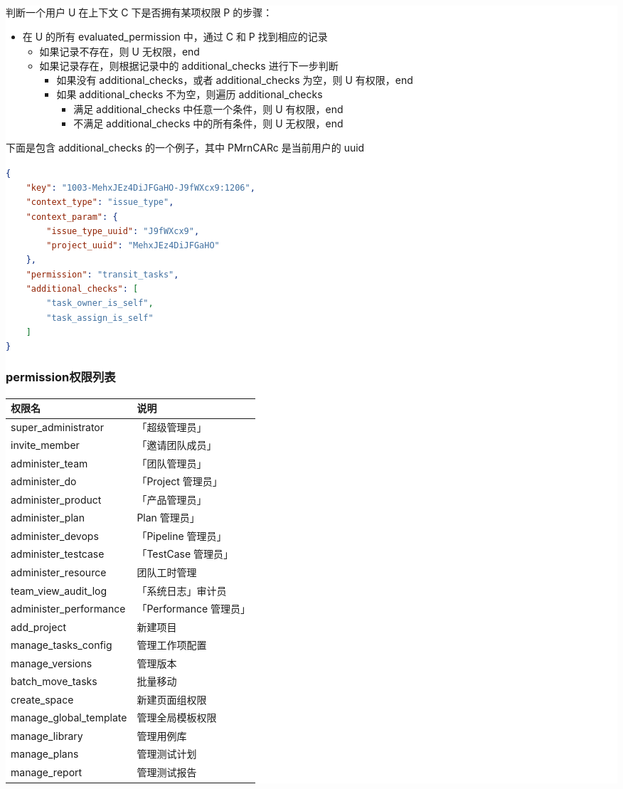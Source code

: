 判断一个用户 U 在上下文 C 下是否拥有某项权限 P 的步骤：

* 在 U 的所有 evaluated_permission 中，通过 C 和 P 找到相应的记录
    * 如果记录不存在，则 U 无权限，end
    * 如果记录存在，则根据记录中的 additional_checks 进行下一步判断
        * 如果没有 additional_checks，或者 additional_checks 为空，则 U 有权限，end
        * 如果 additional_checks 不为空，则遍历 additional_checks
            * 满足 additional_checks 中任意一个条件，则 U 有权限，end
            * 不满足 additional_checks 中的所有条件，则 U 无权限，end

下面是包含 additional_checks 的一个例子，其中 PMrnCARc 是当前用户的 uuid
```json
{
    "key": "1003-MehxJEz4DiJFGaHO-J9fWXcx9:1206",
    "context_type": "issue_type",
    "context_param": {
        "issue_type_uuid": "J9fWXcx9",
        "project_uuid": "MehxJEz4DiJFGaHO"
    },
    "permission": "transit_tasks",
    "additional_checks": [
        "task_owner_is_self",
        "task_assign_is_self"
    ]
}
```

### permission权限列表

| 权限名              | 说明                 |
| :------------------  | :------------------- |
| super_administrator      | 「超级管理员」           |
| invite_member      |「邀请团队成员」           |
| administer_team      | 「团队管理员」           |
| administer_do      | 「Project 管理员」           |
| administer_product      | 「产品管理员」           |
| administer_plan      | Plan 管理员」           |
| administer_devops      | 「Pipeline 管理员」           |
| administer_testcase      | 「TestCase 管理员」           |
| administer_resource      | 团队工时管理           |
| team_view_audit_log      | 「系统日志」审计员           |
| administer_performance      | 「Performance 管理员」      |
| add_project      | 新建项目           |
| manage_tasks_config      | 管理工作项配置           |
| manage_versions      | 管理版本           |
| batch_move_tasks      | 批量移动          |
| create_space      | 新建页面组权限           |
| manage_global_template      | 管理全局模板权限           |
| manage_library      | 管理用例库          |
| manage_plans      | 管理测试计划           |
| manage_report      | 管理测试报告           |